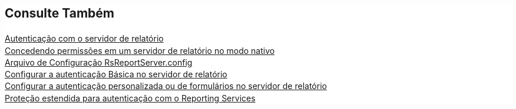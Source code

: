 ## <a name="see-also"></a>Consulte Também  
 [Autenticação com o servidor de relatório](../../reporting-services/security/authentication-with-the-report-server.md)   
 [Concedendo permissões em um servidor de relatório no modo nativo](../../reporting-services/security/granting-permissions-on-a-native-mode-report-server.md)   
 [Arquivo de Configuração RsReportServer.config](../../reporting-services/report-server/rsreportserver-config-configuration-file.md)   
 [Configurar a autenticação Básica no servidor de relatório](../../reporting-services/security/configure-basic-authentication-on-the-report-server.md)   
 [Configurar a autenticação personalizada ou de formulários no servidor de relatório](../../reporting-services/security/configure-custom-or-forms-authentication-on-the-report-server.md)   
 [Proteção estendida para autenticação com o Reporting Services](../../reporting-services/security/extended-protection-for-authentication-with-reporting-services.md)  
  
  
